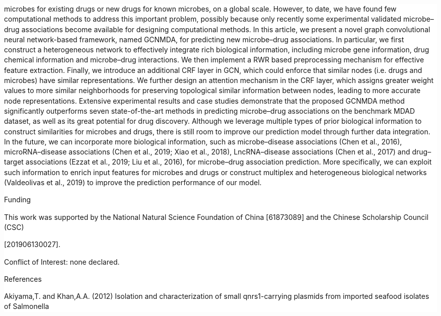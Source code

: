 

microbes for existing drugs or new drugs for known microbes, on a
global scale. However, to date, we have found few computational
methods to address this important problem, possibly because only
recently some experimental validated microbe–drug associations become available for designing computational methods.
In this article, we present a novel graph convolutional neural
network-based framework, named GCNMDA, for predicting new
microbe–drug associations. In particular, we first construct a heterogeneous network to effectively integrate rich biological information,
including microbe gene information, drug chemical information and
microbe–drug interactions. We then implement a RWR based preprocessing mechanism for effective feature extraction. Finally, we
introduce an additional CRF layer in GCN, which could enforce
that similar nodes (i.e. drugs and microbes) have similar representations. We further design an attention mechanism in the CRF layer,
which assigns greater weight values to more similar neighborhoods
for preserving topological similar information between nodes, leading to more accurate node representations. Extensive experimental
results and case studies demonstrate that the proposed GCNMDA
method significantly outperforms seven state-of-the-art methods in
predicting microbe–drug associations on the benchmark MDAD
dataset, as well as its great potential for drug discovery.
Although we leverage multiple types of prior biological information to construct similarities for microbes and drugs, there is still
room to improve our prediction model through further data integration. In the future, we can incorporate more biological information,
such as microbe–disease associations (Chen et al., 2016),
microRNA–disease associations (Chen et al., 2019; Xiao et al.,
2018), LncRNA–disease associations (Chen et al., 2017) and drug–
target associations (Ezzat et al., 2019; Liu et al., 2016), for microbe–drug association prediction. More specifically, we can exploit
such information to enrich input features for microbes and drugs or
construct multiplex and heterogeneous biological networks
(Valdeolivas et al., 2019) to improve the prediction performance of
our model.


Funding


This work was supported by the National Natural Science Foundation of
China [61873089] and the Chinese Scholarship Council (CSC)

[201906130027].


Conflict of Interest: none declared.


References


Akiyama,T. and Khan,A.A. (2012) Isolation and characterization of small
qnrs1-carrying plasmids from imported seafood isolates of Salmonella
